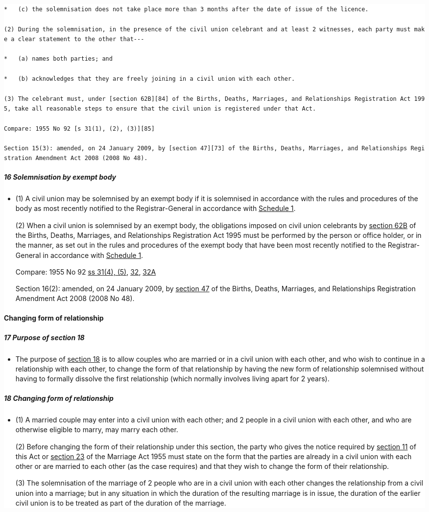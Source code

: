     *   (c) the solemnisation does not take place more than 3 months after the date of issue of the licence.
    
    (2) During the solemnisation, in the presence of the civil union celebrant and at least 2 witnesses, each party must make a clear statement to the other that---
        
    *   (a) names both parties; and
    
    *   (b) acknowledges that they are freely joining in a civil union with each other.
    
    (3) The celebrant must, under [section 62B][84] of the Births, Deaths, Marriages, and Relationships Registration Act 1995, take all reasonable steps to ensure that the civil union is registered under that Act.
    
    Compare: 1955 No 92 [s 31(1), (2), (3)][85]
    
    Section 15(3): amended, on 24 January 2009, by [section 47][73] of the Births, Deaths, Marriages, and Relationships Registration Amendment Act 2008 (2008 No 48).

##### 16 Solemnisation by exempt body
    
*   (1) A civil union may be solemnised by an exempt body if it is solemnised in accordance with the rules and procedures of the body as most recently notified to the Registrar-General in accordance with [Schedule 1][64].
    
    (2) When a civil union is solemnised by an exempt body, the obligations imposed on civil union celebrants by [section 62B][84] of the Births, Deaths, Marriages, and Relationships Registration Act 1995 must be performed by the person or office holder, or in the manner, as set out in the rules and procedures of the exempt body that have been most recently notified to the Registrar-General in accordance with [Schedule 1][64].
    
    Compare: 1955 No 92 [ss 31(4), (5)][85], [32][86], [32A][87]
    
    Section 16(2): amended, on 24 January 2009, by [section 47][73] of the Births, Deaths, Marriages, and Relationships Registration Amendment Act 2008 (2008 No 48).

#### Changing form of relationship

##### 17 Purpose of section 18
    
*   The purpose of [section 18][24] is to allow couples who are married or in a civil union with each other, and who wish to continue in a relationship with each other, to change the form of that relationship by having the new form of relationship solemnised without having to formally dissolve the first relationship (which normally involves living apart for 2 years).

##### 18 Changing form of relationship
    
*   (1) A married couple may enter into a civil union with each other; and 2 people in a civil union with each other, and who are otherwise eligible to marry, may marry each other.
    
    (2) Before changing the form of their relationship under this section, the party who gives the notice required by [section 11][16] of this Act or [section 23][78] of the Marriage Act 1955 must state on the form that the parties are already in a civil union with each other or are married to each other (as the case requires) and that they wish to change the form of their relationship.
    
    (3) The solemnisation of the marriage of 2 people who are in a civil union with each other changes the relationship from a civil union into a marriage; but in any situation in which the duration of the resulting marriage is in issue, the duration of the earlier civil union is to be treated as part of the duration of the marriage.
    

[0]: http://www.legislation.govt.nz/act/public/2004/0102/latest/link.aspx?id=DLM195466
[1]: http://www.legislation.govt.nz/act/public/2004/0102/latest/whole.html#DLM323388
[2]: http://www.legislation.govt.nz/act/public/2004/0102/latest/whole.html#DLM323389
[3]: http://www.legislation.govt.nz/act/public/2004/0102/latest/whole.html#DLM323390
[4]: http://www.legislation.govt.nz/act/public/2004/0102/latest/whole.html#DLM323391
[5]: http://www.legislation.govt.nz/act/public/2004/0102/latest/whole.html#DLM323410
[6]: http://www.legislation.govt.nz/act/public/2004/0102/latest/whole.html#DLM323411
[7]: http://www.legislation.govt.nz/act/public/2004/0102/latest/whole.html#DLM323412
[8]: http://www.legislation.govt.nz/act/public/2004/0102/latest/whole.html#DLM323413
[9]: http://www.legislation.govt.nz/act/public/2004/0102/latest/whole.html#DLM323414
[10]: http://www.legislation.govt.nz/act/public/2004/0102/latest/whole.html#DLM323415
[11]: http://www.legislation.govt.nz/act/public/2004/0102/latest/whole.html#DLM323416
[12]: http://www.legislation.govt.nz/act/public/2004/0102/latest/whole.html#DLM323417
[13]: http://www.legislation.govt.nz/act/public/2004/0102/latest/whole.html#DLM323418
[14]: http://www.legislation.govt.nz/act/public/2004/0102/latest/whole.html#DLM323419
[15]: http://www.legislation.govt.nz/act/public/2004/0102/latest/whole.html#DLM323420
[16]: http://www.legislation.govt.nz/act/public/2004/0102/latest/whole.html#DLM323421
[17]: http://www.legislation.govt.nz/act/public/2004/0102/latest/whole.html#DLM323422
[18]: http://www.legislation.govt.nz/act/public/2004/0102/latest/whole.html#DLM323423
[19]: http://www.legislation.govt.nz/act/public/2004/0102/latest/whole.html#DLM323424
[20]: http://www.legislation.govt.nz/act/public/2004/0102/latest/whole.html#DLM323425
[21]: http://www.legislation.govt.nz/act/public/2004/0102/latest/whole.html#DLM323426
[22]: http://www.legislation.govt.nz/act/public/2004/0102/latest/whole.html#DLM323427
[23]: http://www.legislation.govt.nz/act/public/2004/0102/latest/whole.html#DLM323428
[24]: http://www.legislation.govt.nz/act/public/2004/0102/latest/whole.html#DLM323429
[25]: http://www.legislation.govt.nz/act/public/2004/0102/latest/whole.html#DLM323430
[26]: http://www.legislation.govt.nz/act/public/2004/0102/latest/whole.html#DLM323431
[27]: http://www.legislation.govt.nz/act/public/2004/0102/latest/whole.html#DLM323432
[28]: http://www.legislation.govt.nz/act/public/2004/0102/latest/whole.html#DLM323433
[29]: http://www.legislation.govt.nz/act/public/2004/0102/latest/whole.html#DLM323434
[30]: http://www.legislation.govt.nz/act/public/2004/0102/latest/whole.html#DLM323435
[31]: http://www.legislation.govt.nz/act/public/2004/0102/latest/whole.html#DLM323436
[32]: http://www.legislation.govt.nz/act/public/2004/0102/latest/whole.html#DLM323437
[33]: http://www.legislation.govt.nz/act/public/2004/0102/latest/whole.html#DLM323438
[34]: http://www.legislation.govt.nz/act/public/2004/0102/latest/whole.html#DLM323439
[35]: http://www.legislation.govt.nz/act/public/2004/0102/latest/whole.html#DLM323440
[36]: http://www.legislation.govt.nz/act/public/2004/0102/latest/whole.html#DLM323441
[37]: http://www.legislation.govt.nz/act/public/2004/0102/latest/whole.html#DLM323442
[38]: http://www.legislation.govt.nz/act/public/2004/0102/latest/whole.html#DLM323443
[39]: http://www.legislation.govt.nz/act/public/2004/0102/latest/whole.html#DLM323444
[40]: http://www.legislation.govt.nz/act/public/2004/0102/latest/whole.html#DLM323445
[41]: http://www.legislation.govt.nz/act/public/2004/0102/latest/whole.html#DLM323446
[42]: http://www.legislation.govt.nz/act/public/2004/0102/latest/whole.html#DLM323447
[43]: http://www.legislation.govt.nz/act/public/2004/0102/latest/whole.html#DLM323448
[44]: http://www.legislation.govt.nz/act/public/2004/0102/latest/whole.html#DLM323449
[45]: http://www.legislation.govt.nz/act/public/2004/0102/latest/whole.html#DLM323450
[46]: http://www.legislation.govt.nz/act/public/2004/0102/latest/whole.html#DLM323451
[47]: http://www.legislation.govt.nz/act/public/2004/0102/latest/whole.html#DLM323452
[48]: http://www.legislation.govt.nz/act/public/2004/0102/latest/whole.html#DLM323453
[49]: http://www.legislation.govt.nz/act/public/2004/0102/latest/whole.html#DLM323454
[50]: http://www.legislation.govt.nz/act/public/2004/0102/latest/whole.html#DLM323455
[51]: http://www.legislation.govt.nz/act/public/2004/0102/latest/whole.html#DLM323456
[52]: http://www.legislation.govt.nz/act/public/2004/0102/latest/whole.html#DLM323457
[53]: http://www.legislation.govt.nz/act/public/2004/0102/latest/whole.html#DLM323458
[54]: http://www.legislation.govt.nz/act/public/2004/0102/latest/whole.html#DLM323459
[55]: http://www.legislation.govt.nz/act/public/2004/0102/latest/whole.html#DLM323466
[56]: http://www.legislation.govt.nz/act/public/2004/0102/latest/whole.html#DLM323475
[57]: http://www.legislation.govt.nz/act/public/2004/0102/latest/whole.html#DLM323476
[58]: http://www.legislation.govt.nz/act/public/2004/0102/latest/whole.html#DLM323477
[59]: http://www.legislation.govt.nz/act/public/2004/0102/latest/whole.html#DLM323478
[60]: http://www.legislation.govt.nz/act/public/2004/0102/latest/whole.html#DLM323479
[61]: http://www.legislation.govt.nz/act/public/2004/0102/latest/whole.html#DLM323481
[62]: http://www.legislation.govt.nz/act/public/2004/0102/latest/whole.html#DLM323482
[63]: http://www.legislation.govt.nz/act/public/2004/0102/latest/whole.html#DLM323483
[64]: http://www.legislation.govt.nz/act/public/2004/0102/latest/whole.html#DLM323484
[65]: http://www.legislation.govt.nz/act/public/2004/0102/latest/whole.html#DLM323488
[66]: http://www.legislation.govt.nz/act/public/2004/0102/latest/whole.html#DLM323495
[67]: http://www.legislation.govt.nz/act/public/2004/0102/latest/whole.html#DLM323744
[68]: http://www.legislation.govt.nz/act/public/2004/0102/latest/whole.html#DLM323765
[69]: http://www.legislation.govt.nz/act/public/2004/0102/latest/link.aspx?id=DLM317411
[70]: http://www.legislation.govt.nz/act/public/2004/0102/latest/link.aspx?id=DLM359378
[71]: http://www.legislation.govt.nz/act/public/2004/0102/latest/link.aspx?id=DLM292034
[72]: http://www.legislation.govt.nz/act/public/2004/0102/latest/link.aspx?id=DLM317988
[73]: http://www.legislation.govt.nz/act/public/2004/0102/latest/link.aspx?id=DLM1048943
[74]: http://www.legislation.govt.nz/act/public/2004/0102/latest/link.aspx?id=DLM364701
[75]: http://www.legislation.govt.nz/act/public/2004/0102/latest/link.aspx?id=DLM39722
[76]: http://www.legislation.govt.nz/act/public/2004/0102/latest/link.aspx?id=DLM292096
[77]: http://www.legislation.govt.nz/act/public/2004/0102/latest/link.aspx?id=DLM292093
[78]: http://www.legislation.govt.nz/act/public/2004/0102/latest/link.aspx?id=DLM292308
[79]: http://www.legislation.govt.nz/act/public/2004/0102/latest/link.aspx?id=DLM292310
[80]: http://www.legislation.govt.nz/act/public/2004/0102/latest/link.aspx?id=DLM292320
[81]: http://www.legislation.govt.nz/act/public/2004/0102/latest/link.aspx?id=DLM292322
[82]: http://www.legislation.govt.nz/act/public/2004/0102/latest/link.aspx?id=DLM292324
[83]: http://www.legislation.govt.nz/act/public/2004/0102/latest/link.aspx?id=DLM292349
[84]: http://www.legislation.govt.nz/act/public/2004/0102/latest/link.aspx?id=DLM364705
[85]: http://www.legislation.govt.nz/act/public/2004/0102/latest/link.aspx?id=DLM292325
[86]: http://www.legislation.govt.nz/act/public/2004/0102/latest/link.aspx?id=DLM292333
[87]: http://www.legislation.govt.nz/act/public/2004/0102/latest/link.aspx?id=DLM292337
[88]: http://www.legislation.govt.nz/act/public/2004/0102/latest/link.aspx?id=DLM292097
[89]: http://www.legislation.govt.nz/act/public/2004/0102/latest/link.aspx?id=DLM292304
[90]: http://www.legislation.govt.nz/act/public/2004/0102/latest/link.aspx?id=DLM292302
[91]: http://www.legislation.govt.nz/act/public/2004/0102/latest/link.aspx?id=DLM292314
[92]: http://www.legislation.govt.nz/act/public/2004/0102/latest/link.aspx?id=DLM292315
[93]: http://www.legislation.govt.nz/act/public/2004/0102/latest/link.aspx?id=DLM292319
[94]: http://www.legislation.govt.nz/act/public/2004/0102/latest/link.aspx?id=DLM40275
[95]: http://www.legislation.govt.nz/act/public/2004/0102/latest/link.aspx?id=DLM40270
[96]: http://www.legislation.govt.nz/act/public/2004/0102/latest/link.aspx?id=DLM292306
[97]: http://www.legislation.govt.nz/act/public/2004/0102/latest/link.aspx?id=DLM292372
[98]: http://www.legislation.govt.nz/act/public/2004/0102/latest/link.aspx?id=DLM968137
[99]: http://www.legislation.govt.nz/act/public/2004/0102/latest/link.aspx?id=DLM359368
[100]: http://www.legislation.govt.nz/act/public/2004/0102/latest/link.aspx?id=DLM292617
[101]: http://www.legislation.govt.nz/act/public/2004/0102/latest/link.aspx?id=DLM3360714
[102]: http://www.legislation.govt.nz/act/public/2004/0102/latest/link.aspx?id=DLM292618
[103]: http://www.legislation.govt.nz/act/public/2004/0102/latest/link.aspx?id=DLM292619
[104]: http://www.legislation.govt.nz/act/public/2004/0102/latest/link.aspx?id=DLM292624
[105]: http://www.legislation.govt.nz/act/public/2004/0102/latest/link.aspx?id=DLM292058
[106]: http://www.legislation.govt.nz/act/public/2004/0102/latest/link.aspx?id=DLM292625
[107]: http://www.legislation.govt.nz/act/public/2004/0102/latest/link.aspx?id=DLM42296
[108]: http://www.legislation.govt.nz/act/public/2004/0102/latest/link.aspx?id=DLM42253
[109]: http://www.legislation.govt.nz/act/public/2004/0102/latest/link.aspx?id=DLM292627
[110]: http://www.legislation.govt.nz/act/public/2004/0102/latest/link.aspx?id=DLM292660
[111]: http://www.legislation.govt.nz/act/public/2004/0102/latest/link.aspx?id=DLM327381
[112]: http://www.legislation.govt.nz/act/public/2004/0102/latest/link.aspx?id=DLM318163
[113]: http://www.legislation.govt.nz/act/public/2004/0102/latest/link.aspx?id=DLM317232
[114]: http://www.legislation.govt.nz/act/public/2004/0102/latest/link.aspx?id=DLM307518
[115]: http://www.legislation.govt.nz/act/public/2004/0102/latest/link.aspx?id=DLM296638
[116]: http://www.legislation.govt.nz/act/public/2004/0102/latest/link.aspx?id=DLM310742
[117]: http://www.legislation.govt.nz/act/public/2004/0102/latest/link.aspx?id=DLM264406
[118]: http://www.legislation.govt.nz/act/public/2004/0102/latest/link.aspx?id=DLM142994
[119]: http://www.pco.parliament.govt.nz/reprints/
[120]: http://www.legislation.govt.nz/act/public/2004/0102/latest/link.aspx?id=DLM195439
[121]: http://www.pco.parliament.govt.nz/editorial-conventions/
[122]: http://www.legislation.govt.nz/act/public/2004/0102/latest/link.aspx?id=DLM195468
[123]: http://www.legislation.govt.nz/act/public/2004/0102/latest/link.aspx?id=DLM195470
[124]: http://www.legislation.govt.nz/act/public/2004/0102/latest/link.aspx?id=DLM968130